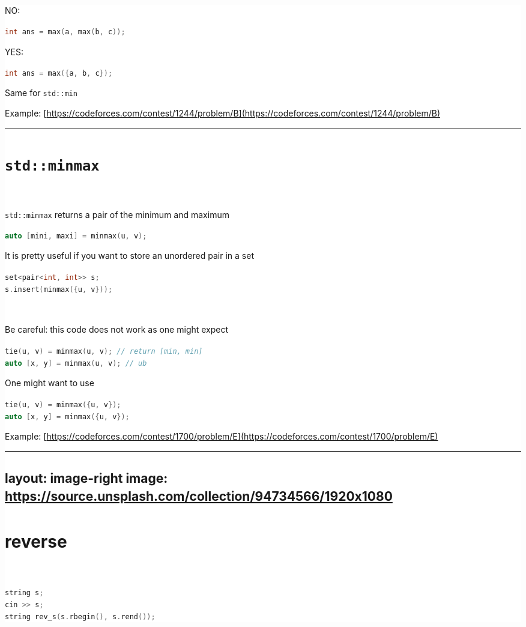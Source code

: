 NO:
```cpp
int ans = max(a, max(b, c));
```

YES:
```cpp
int ans = max({a, b, c});
```

Same for `std::min`

Example: [https://codeforces.com/contest/1244/problem/B](https://codeforces.com/contest/1244/problem/B)

---

# `std::minmax`
<br/>

`std::minmax` returns a pair of the minimum and maximum
```cpp
auto [mini, maxi] = minmax(u, v);
```

It is pretty useful if you want to store an unordered pair in a set
```cpp
set<pair<int, int>> s;
s.insert(minmax({u, v}));
```
<br/>

Be careful: this code does not work as one might expect
```cpp
tie(u, v) = minmax(u, v); // return [min, min]
auto [x, y] = minmax(u, v); // ub
```
One might want to use
```cpp
tie(u, v) = minmax({u, v});
auto [x, y] = minmax({u, v});
```

Example: [https://codeforces.com/contest/1700/problem/E](https://codeforces.com/contest/1700/problem/E)

---
layout: image-right
image: https://source.unsplash.com/collection/94734566/1920x1080
---

# reverse
<br/>

```cpp
string s;
cin >> s;
string rev_s(s.rbegin(), s.rend());
```
